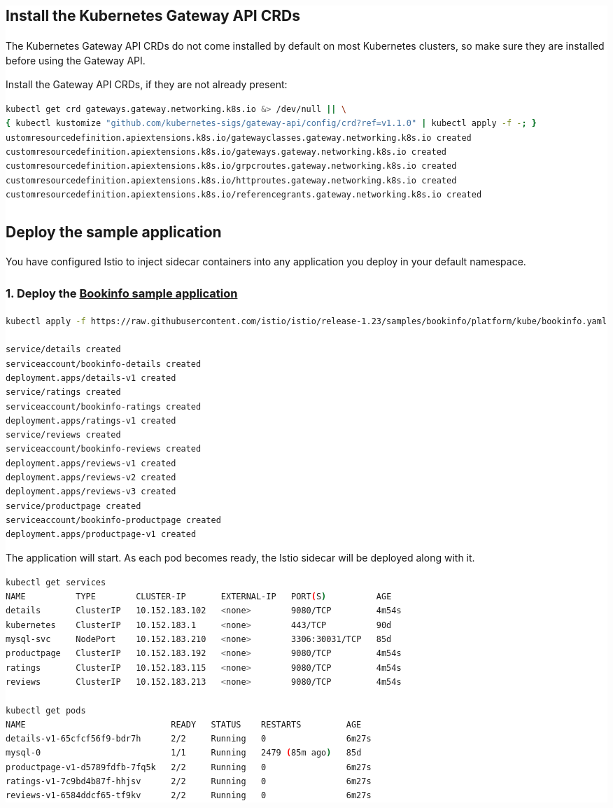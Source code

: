 ## Install the Kubernetes Gateway API CRDs

The Kubernetes Gateway API CRDs do not come installed by default on most Kubernetes clusters, so make sure they are installed before using the Gateway API.

Install the Gateway API CRDs, if they are not already present:

```bash
kubectl get crd gateways.gateway.networking.k8s.io &> /dev/null || \
{ kubectl kustomize "github.com/kubernetes-sigs/gateway-api/config/crd?ref=v1.1.0" | kubectl apply -f -; }
ustomresourcedefinition.apiextensions.k8s.io/gatewayclasses.gateway.networking.k8s.io created
customresourcedefinition.apiextensions.k8s.io/gateways.gateway.networking.k8s.io created
customresourcedefinition.apiextensions.k8s.io/grpcroutes.gateway.networking.k8s.io created
customresourcedefinition.apiextensions.k8s.io/httproutes.gateway.networking.k8s.io created
customresourcedefinition.apiextensions.k8s.io/referencegrants.gateway.networking.k8s.io created
```

## Deploy the sample application

You have configured Istio to inject sidecar containers into any application you deploy in your default namespace.

### 1. Deploy the **[Bookinfo sample application](https://istio.io/latest/docs/examples/bookinfo/)**

```bash
kubectl apply -f https://raw.githubusercontent.com/istio/istio/release-1.23/samples/bookinfo/platform/kube/bookinfo.yaml

service/details created
serviceaccount/bookinfo-details created
deployment.apps/details-v1 created
service/ratings created
serviceaccount/bookinfo-ratings created
deployment.apps/ratings-v1 created
service/reviews created
serviceaccount/bookinfo-reviews created
deployment.apps/reviews-v1 created
deployment.apps/reviews-v2 created
deployment.apps/reviews-v3 created
service/productpage created
serviceaccount/bookinfo-productpage created
deployment.apps/productpage-v1 created
```

The application will start. As each pod becomes ready, the Istio sidecar will be deployed along with it.

```bash
kubectl get services
NAME          TYPE        CLUSTER-IP       EXTERNAL-IP   PORT(S)          AGE
details       ClusterIP   10.152.183.102   <none>        9080/TCP         4m54s
kubernetes    ClusterIP   10.152.183.1     <none>        443/TCP          90d
mysql-svc     NodePort    10.152.183.210   <none>        3306:30031/TCP   85d
productpage   ClusterIP   10.152.183.192   <none>        9080/TCP         4m54s
ratings       ClusterIP   10.152.183.115   <none>        9080/TCP         4m54s
reviews       ClusterIP   10.152.183.213   <none>        9080/TCP         4m54s

kubectl get pods
NAME                             READY   STATUS    RESTARTS         AGE
details-v1-65cfcf56f9-bdr7h      2/2     Running   0                6m27s
mysql-0                          1/1     Running   2479 (85m ago)   85d
productpage-v1-d5789fdfb-7fq5k   2/2     Running   0                6m27s
ratings-v1-7c9bd4b87f-hhjsv      2/2     Running   0                6m27s
reviews-v1-6584ddcf65-tf9kv      2/2     Running   0                6m27s
```